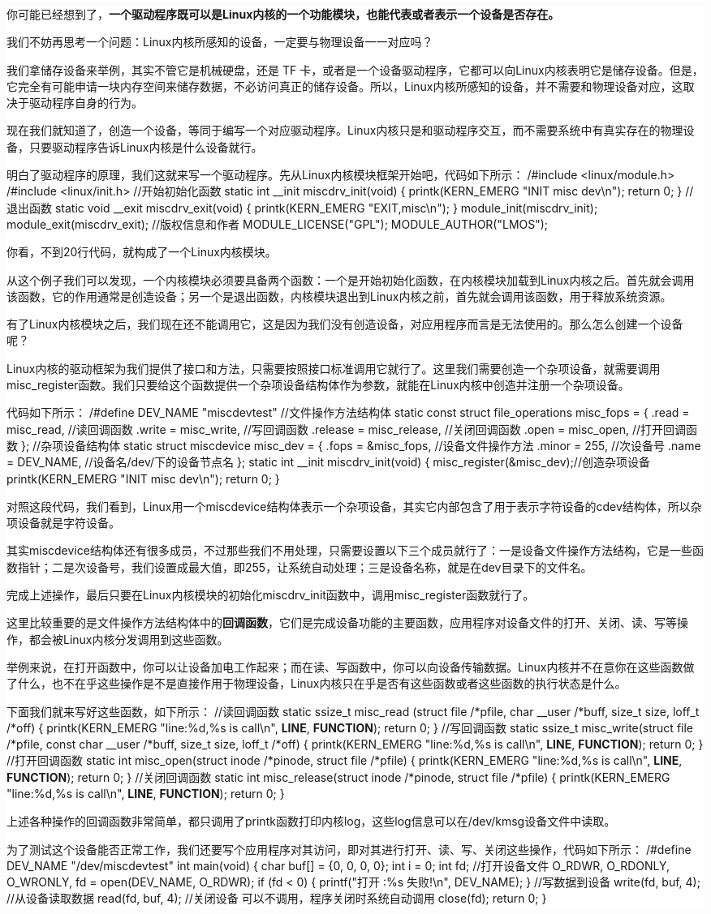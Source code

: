 你可能已经想到了，**一个驱动程序既可以是Linux内核的一个功能模块，也能代表或者表示一个设备是否存在。**

我们不妨再思考一个问题：Linux内核所感知的设备，一定要与物理设备一一对应吗？

我们拿储存设备来举例，其实不管它是机械硬盘，还是 TF 卡，或者是一个设备驱动程序，它都可以向Linux内核表明它是储存设备。但是，它完全有可能申请一块内存空间来储存数据，不必访问真正的储存设备。所以，Linux内核所感知的设备，并不需要和物理设备对应，这取决于驱动程序自身的行为。

现在我们就知道了，创造一个设备，等同于编写一个对应驱动程序。Linux内核只是和驱动程序交互，而不需要系统中有真实存在的物理设备，只要驱动程序告诉Linux内核是什么设备就行。

明白了驱动程序的原理，我们这就来写一个驱动程序。先从Linux内核模块框架开始吧，代码如下所示：
/#include <linux/module.h> /#include <linux/init.h> //开始初始化函数 static int __init miscdrv_init(void) { printk(KERN_EMERG "INIT misc dev\n"); return 0; } //退出函数 static void __exit miscdrv_exit(void) { printk(KERN_EMERG "EXIT,misc\n"); } module_init(miscdrv_init); module_exit(miscdrv_exit); //版权信息和作者 MODULE_LICENSE("GPL"); MODULE_AUTHOR("LMOS");

你看，不到20行代码，就构成了一个Linux内核模块。

从这个例子我们可以发现，一个内核模块必须要具备两个函数：一个是开始初始化函数，在内核模块加载到Linux内核之后。首先就会调用该函数，它的作用通常是创造设备；另一个是退出函数，内核模块退出到Linux内核之前，首先就会调用该函数，用于释放系统资源。

有了Linux内核模块之后，我们现在还不能调用它，这是因为我们没有创造设备，对应用程序而言是无法使用的。那么怎么创建一个设备呢？

Linux内核的驱动框架为我们提供了接口和方法，只需要按照接口标准调用它就行了。这里我们需要创造一个杂项设备，就需要调用misc_register函数。我们只要给这个函数提供一个杂项设备结构体作为参数，就能在Linux内核中创造并注册一个杂项设备。

代码如下所示：
/#define DEV_NAME "miscdevtest" //文件操作方法结构体 static const struct file_operations misc_fops = { .read = misc_read, //读回调函数 .write = misc_write, //写回调函数 .release = misc_release, //关闭回调函数 .open = misc_open, //打开回调函数 }; //杂项设备结构体 static struct miscdevice misc_dev = { .fops = &misc_fops, //设备文件操作方法 .minor = 255, //次设备号 .name = DEV_NAME, //设备名/dev/下的设备节点名 }; static int __init miscdrv_init(void) { misc_register(&misc_dev);//创造杂项设备 printk(KERN_EMERG "INIT misc dev\n"); return 0; }

对照这段代码，我们看到，Linux用一个miscdevice结构体表示一个杂项设备，其实它内部包含了用于表示字符设备的cdev结构体，所以杂项设备就是字符设备。

其实miscdevice结构体还有很多成员，不过那些我们不用处理，只需要设置以下三个成员就行了：一是设备文件操作方法结构，它是一些函数指针；二是次设备号，我们设置成最大值，即255，让系统自动处理；三是设备名称，就是在dev目录下的文件名。

完成上述操作，最后只要在Linux内核模块的初始化miscdrv_init函数中，调用misc_register函数就行了。

这里比较重要的是文件操作方法结构体中的**回调函数**，它们是完成设备功能的主要函数，应用程序对设备文件的打开、关闭、读、写等操作，都会被Linux内核分发调用到这些函数。

举例来说，在打开函数中，你可以让设备加电工作起来；而在读、写函数中，你可以向设备传输数据。Linux内核并不在意你在这些函数做了什么，也不在乎这些操作是不是直接作用于物理设备，Linux内核只在乎是否有这些函数或者这些函数的执行状态是什么。

下面我们就来写好这些函数，如下所示：
//读回调函数 static ssize_t misc_read (struct file /*pfile, char __user /*buff, size_t size, loff_t /*off) { printk(KERN_EMERG "line:%d,%s is call\n", __LINE__, __FUNCTION__); return 0; } //写回调函数 static ssize_t misc_write(struct file /*pfile, const char __user /*buff, size_t size, loff_t /*off) { printk(KERN_EMERG "line:%d,%s is call\n", __LINE__, __FUNCTION__); return 0; } //打开回调函数 static int misc_open(struct inode /*pinode, struct file /*pfile) { printk(KERN_EMERG "line:%d,%s is call\n", __LINE__, __FUNCTION__); return 0; } //关闭回调函数 static int misc_release(struct inode /*pinode, struct file /*pfile) { printk(KERN_EMERG "line:%d,%s is call\n", __LINE__, __FUNCTION__); return 0; }

上述各种操作的回调函数非常简单，都只调用了printk函数打印内核log，这些log信息可以在/dev/kmsg设备文件中读取。

为了测试这个设备能否正常工作，我们还要写个应用程序对其访问，即对其进行打开、读、写、关闭这些操作，代码如下所示：
/#define DEV_NAME "/dev/miscdevtest" int main(void) { char buf[] = {0, 0, 0, 0}; int i = 0; int fd; //打开设备文件 O_RDWR, O_RDONLY, O_WRONLY, fd = open(DEV_NAME, O_RDWR); if (fd < 0) { printf("打开 :%s 失败!\n", DEV_NAME); } //写数据到设备 write(fd, buf, 4); //从设备读取数据 read(fd, buf, 4); //关闭设备 可以不调用，程序关闭时系统自动调用 close(fd); return 0; }
